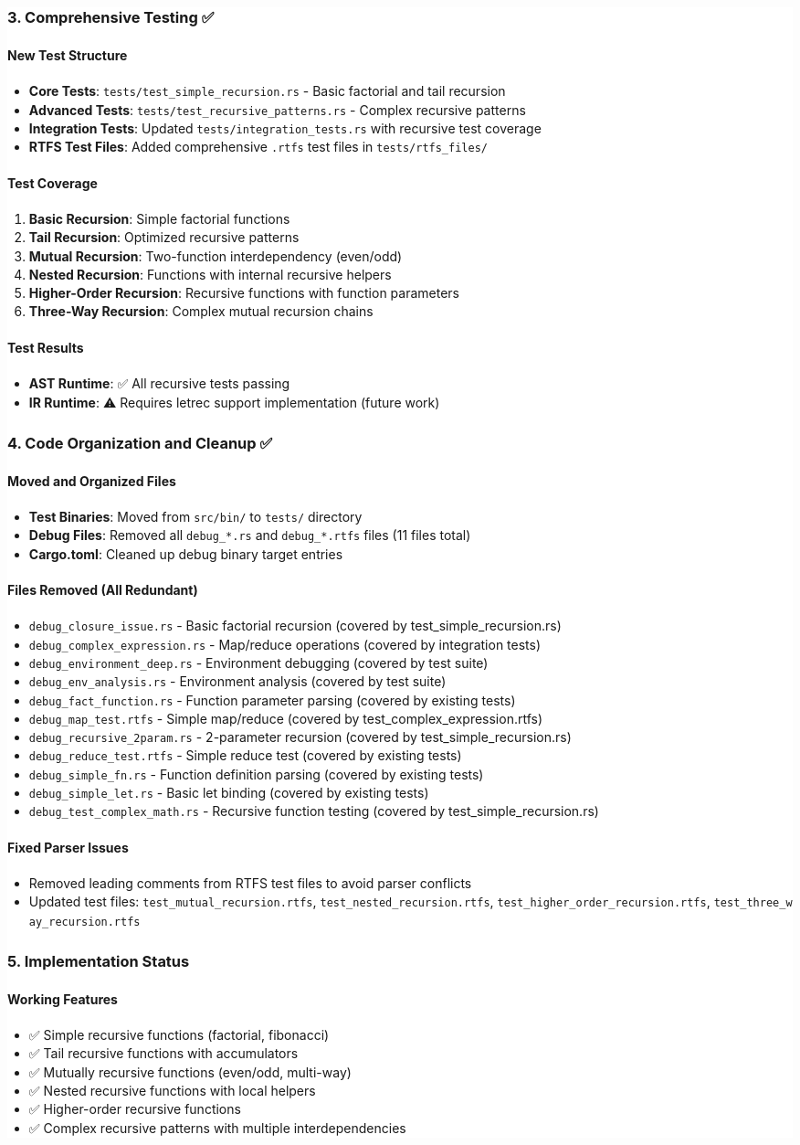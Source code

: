### 3. Comprehensive Testing ✅

#### New Test Structure
- **Core Tests**: `tests/test_simple_recursion.rs` - Basic factorial and tail recursion
- **Advanced Tests**: `tests/test_recursive_patterns.rs` - Complex recursive patterns
- **Integration Tests**: Updated `tests/integration_tests.rs` with recursive test coverage
- **RTFS Test Files**: Added comprehensive `.rtfs` test files in `tests/rtfs_files/`

#### Test Coverage
1. **Basic Recursion**: Simple factorial functions
2. **Tail Recursion**: Optimized recursive patterns
3. **Mutual Recursion**: Two-function interdependency (even/odd)
4. **Nested Recursion**: Functions with internal recursive helpers
5. **Higher-Order Recursion**: Recursive functions with function parameters
6. **Three-Way Recursion**: Complex mutual recursion chains

#### Test Results
- **AST Runtime**: ✅ All recursive tests passing
- **IR Runtime**: ⚠️ Requires letrec support implementation (future work)

### 4. Code Organization and Cleanup ✅

#### Moved and Organized Files
- **Test Binaries**: Moved from `src/bin/` to `tests/` directory
- **Debug Files**: Removed all `debug_*.rs` and `debug_*.rtfs` files (11 files total)
- **Cargo.toml**: Cleaned up debug binary target entries

#### Files Removed (All Redundant)
- `debug_closure_issue.rs` - Basic factorial recursion (covered by test_simple_recursion.rs)
- `debug_complex_expression.rs` - Map/reduce operations (covered by integration tests)
- `debug_environment_deep.rs` - Environment debugging (covered by test suite)
- `debug_env_analysis.rs` - Environment analysis (covered by test suite)
- `debug_fact_function.rs` - Function parameter parsing (covered by existing tests)
- `debug_map_test.rtfs` - Simple map/reduce (covered by test_complex_expression.rtfs)
- `debug_recursive_2param.rs` - 2-parameter recursion (covered by test_simple_recursion.rs)
- `debug_reduce_test.rtfs` - Simple reduce test (covered by existing tests)
- `debug_simple_fn.rs` - Function definition parsing (covered by existing tests)
- `debug_simple_let.rs` - Basic let binding (covered by existing tests)
- `debug_test_complex_math.rs` - Recursive function testing (covered by test_simple_recursion.rs)

#### Fixed Parser Issues
- Removed leading comments from RTFS test files to avoid parser conflicts
- Updated test files: `test_mutual_recursion.rtfs`, `test_nested_recursion.rtfs`, `test_higher_order_recursion.rtfs`, `test_three_way_recursion.rtfs`

### 5. Implementation Status

#### Working Features
- ✅ Simple recursive functions (factorial, fibonacci)
- ✅ Tail recursive functions with accumulators
- ✅ Mutually recursive functions (even/odd, multi-way)
- ✅ Nested recursive functions with local helpers
- ✅ Higher-order recursive functions
- ✅ Complex recursive patterns with multiple interdependencies
